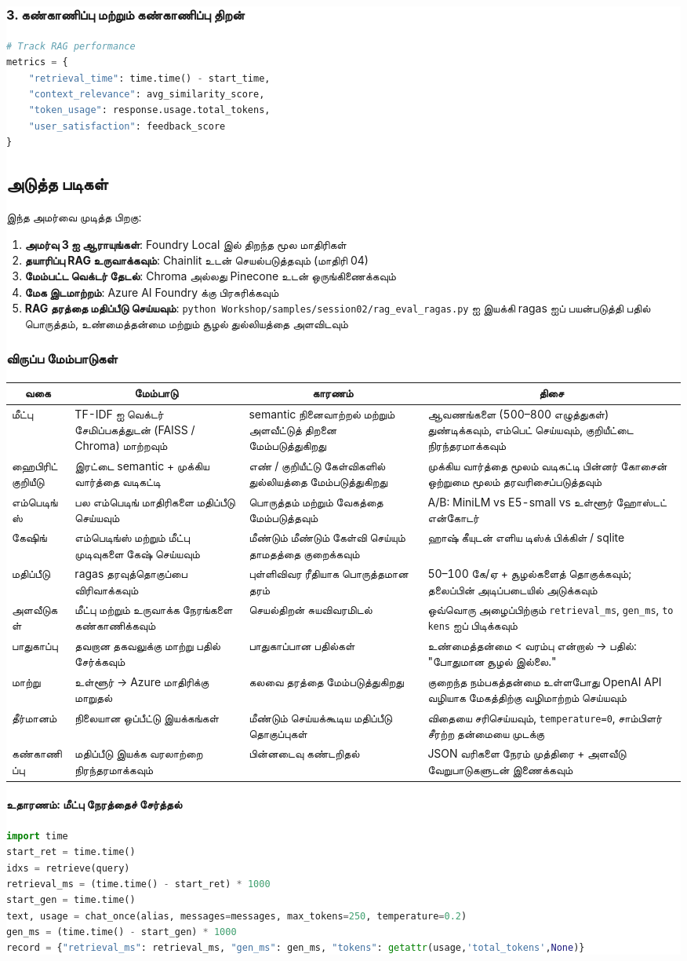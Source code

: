 ### 3. கண்காணிப்பு மற்றும் கண்காணிப்பு திறன்

```python
# Track RAG performance
metrics = {
    "retrieval_time": time.time() - start_time,
    "context_relevance": avg_similarity_score,
    "token_usage": response.usage.total_tokens,
    "user_satisfaction": feedback_score
}
```


## அடுத்த படிகள்

இந்த அமர்வை முடித்த பிறகு:

1. **அமர்வு 3 ஐ ஆராயுங்கள்**: Foundry Local இல் திறந்த மூல மாதிரிகள்
2. **தயாரிப்பு RAG உருவாக்கவும்**: Chainlit உடன் செயல்படுத்தவும் (மாதிரி 04)
3. **மேம்பட்ட வெக்டர் தேடல்**: Chroma அல்லது Pinecone உடன் ஒருங்கிணைக்கவும்
4. **மேக இடமாற்றம்**: Azure AI Foundry க்கு பிரசுரிக்கவும்
5. **RAG தரத்தை மதிப்பீடு செய்யவும்**: `python Workshop/samples/session02/rag_eval_ragas.py` ஐ இயக்கி ragas ஐப் பயன்படுத்தி பதில் பொருத்தம், உண்மைத்தன்மை மற்றும் சூழல் துல்லியத்தை அளவிடவும்

### விருப்ப மேம்பாடுகள்

| வகை | மேம்பாடு | காரணம் | திசை |  
|----------|-------------|-----------|-----------|  
| மீட்பு | TF-IDF ஐ வெக்டர் சேமிப்பகத்துடன் (FAISS / Chroma) மாற்றவும் | semantic நினைவாற்றல் மற்றும் அளவீட்டுத் திறனை மேம்படுத்துகிறது | ஆவணங்களை (500–800 எழுத்துகள்) துண்டிக்கவும், எம்பெட் செய்யவும், குறியீட்டை நிரந்தரமாக்கவும் |  
| ஹைபிரிட் குறியீடு | இரட்டை semantic + முக்கிய வார்த்தை வடிகட்டி | எண் / குறியீட்டு கேள்விகளில் துல்லியத்தை மேம்படுத்துகிறது | முக்கிய வார்த்தை மூலம் வடிகட்டி பின்னர் கோசைன் ஒற்றுமை மூலம் தரவரிசைப்படுத்தவும் |  
| எம்பெடிங்ஸ் | பல எம்பெடிங் மாதிரிகளை மதிப்பீடு செய்யவும் | பொருத்தம் மற்றும் வேகத்தை மேம்படுத்தவும் | A/B: MiniLM vs E5-small vs உள்ளூர் ஹோஸ்டட் என்கோடர் |  
| கேஷிங் | எம்பெடிங்ஸ் மற்றும் மீட்பு முடிவுகளை கேஷ் செய்யவும் | மீண்டும் மீண்டும் கேள்வி செய்யும் தாமதத்தை குறைக்கவும் | ஹாஷ் கீயுடன் எளிய டிஸ்க் பிக்கிள் / sqlite |  
| மதிப்பீடு | ragas தரவுத்தொகுப்பை விரிவாக்கவும் | புள்ளிவிவர ரீதியாக பொருத்தமான தரம் | 50–100 கே/ஏ + சூழல்களைத் தொகுக்கவும்; தலைப்பின் அடிப்படையில் அடுக்கவும் |  
| அளவீடுகள் | மீட்பு மற்றும் உருவாக்க நேரங்களை கண்காணிக்கவும் | செயல்திறன் சுயவிவரமிடல் | ஒவ்வொரு அழைப்பிற்கும் `retrieval_ms`, `gen_ms`, `tokens` ஐப் பிடிக்கவும் |  
| பாதுகாப்பு | தவறான தகவலுக்கு மாற்று பதில் சேர்க்கவும் | பாதுகாப்பான பதில்கள் | உண்மைத்தன்மை < வரம்பு என்றால் → பதில்: "போதுமான சூழல் இல்லை." |  
| மாற்று | உள்ளூர் → Azure மாதிரிக்கு மாறுதல் | கலவை தரத்தை மேம்படுத்துகிறது | குறைந்த நம்பகத்தன்மை உள்ளபோது OpenAI API வழியாக மேகத்திற்கு வழிமாற்றம் செய்யவும் |  
| தீர்மானம் | நிலையான ஒப்பீட்டு இயக்கங்கள் | மீண்டும் செய்யக்கூடிய மதிப்பீடு தொகுப்புகள் | விதையை சரிசெய்யவும், `temperature=0`, சாம்பிளர் சீரற்ற தன்மையை முடக்கு |  
| கண்காணிப்பு | மதிப்பீடு இயக்க வரலாற்றை நிரந்தரமாக்கவும் | பின்னடைவு கண்டறிதல் | JSON வரிகளை நேரம் முத்திரை + அளவீடு வேறுபாடுகளுடன் இணைக்கவும் |

#### உதாரணம்: மீட்பு நேரத்தைச் சேர்த்தல்

```python
import time
start_ret = time.time()
idxs = retrieve(query)
retrieval_ms = (time.time() - start_ret) * 1000
start_gen = time.time()
text, usage = chat_once(alias, messages=messages, max_tokens=250, temperature=0.2)
gen_ms = (time.time() - start_gen) * 1000
record = {"retrieval_ms": retrieval_ms, "gen_ms": gen_ms, "tokens": getattr(usage,'total_tokens',None)}
```
